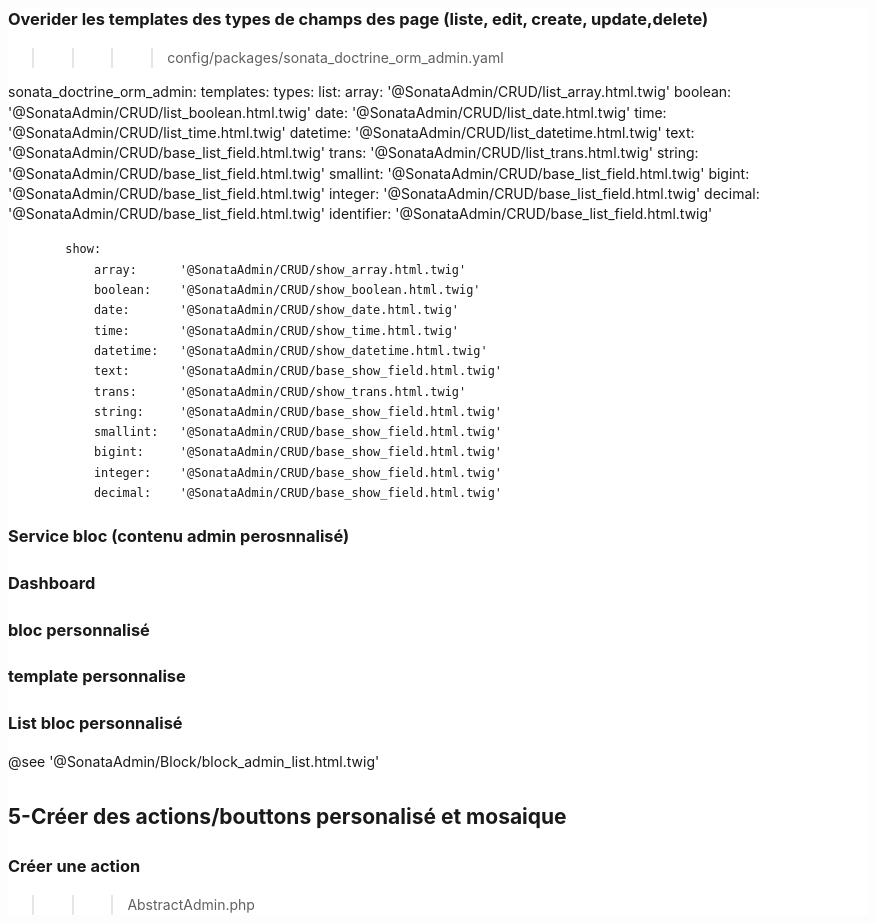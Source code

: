 ### Overider les templates des types de champs des page (liste, edit, create, update,delete)
>>>>config/packages/sonata_doctrine_orm_admin.yaml

sonata_doctrine_orm_admin:
    templates:
        types:
            list:
                array:      '@SonataAdmin/CRUD/list_array.html.twig'
                boolean:    '@SonataAdmin/CRUD/list_boolean.html.twig'
                date:       '@SonataAdmin/CRUD/list_date.html.twig'
                time:       '@SonataAdmin/CRUD/list_time.html.twig'
                datetime:   '@SonataAdmin/CRUD/list_datetime.html.twig'
                text:       '@SonataAdmin/CRUD/base_list_field.html.twig'
                trans:      '@SonataAdmin/CRUD/list_trans.html.twig'
                string:     '@SonataAdmin/CRUD/base_list_field.html.twig'
                smallint:   '@SonataAdmin/CRUD/base_list_field.html.twig'
                bigint:     '@SonataAdmin/CRUD/base_list_field.html.twig'
                integer:    '@SonataAdmin/CRUD/base_list_field.html.twig'
                decimal:    '@SonataAdmin/CRUD/base_list_field.html.twig'
                identifier: '@SonataAdmin/CRUD/base_list_field.html.twig'

            show:
                array:      '@SonataAdmin/CRUD/show_array.html.twig'
                boolean:    '@SonataAdmin/CRUD/show_boolean.html.twig'
                date:       '@SonataAdmin/CRUD/show_date.html.twig'
                time:       '@SonataAdmin/CRUD/show_time.html.twig'
                datetime:   '@SonataAdmin/CRUD/show_datetime.html.twig'
                text:       '@SonataAdmin/CRUD/base_show_field.html.twig'
                trans:      '@SonataAdmin/CRUD/show_trans.html.twig'
                string:     '@SonataAdmin/CRUD/base_show_field.html.twig'
                smallint:   '@SonataAdmin/CRUD/base_show_field.html.twig'
                bigint:     '@SonataAdmin/CRUD/base_show_field.html.twig'
                integer:    '@SonataAdmin/CRUD/base_show_field.html.twig'
                decimal:    '@SonataAdmin/CRUD/base_show_field.html.twig'

### Service bloc (contenu admin perosnnalisé)

### Dashboard

### bloc personnalisé

### template personnalise

### List bloc personnalisé
@see  '@SonataAdmin/Block/block_admin_list.html.twig'

## 5-Créer des actions/bouttons personalisé et mosaique 

### Créer une action 
>>> AbstractAdmin.php
